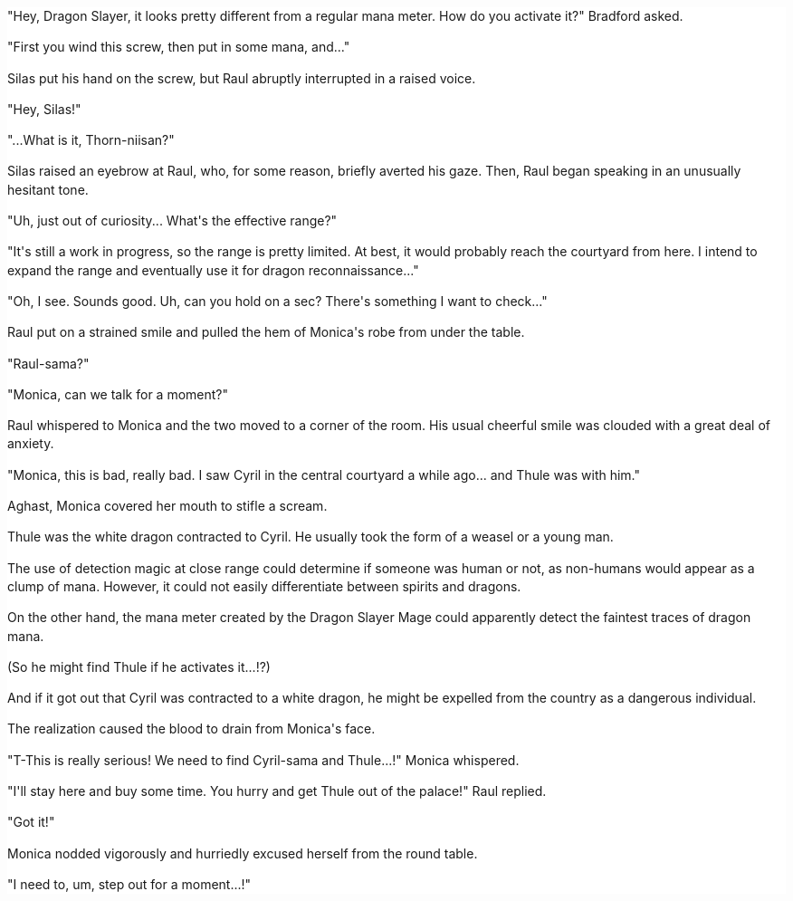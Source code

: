 "Hey, Dragon Slayer, it looks pretty different from a regular mana meter. How do you activate it?" Bradford asked.

"First you wind this screw, then put in some mana, and..."

Silas put his hand on the screw, but Raul abruptly interrupted in a raised voice.

"Hey, Silas!"

"...What is it, Thorn-niisan?"

Silas raised an eyebrow at Raul, who, for some reason, briefly averted his gaze. Then, Raul began speaking in an unusually hesitant tone.

"Uh, just out of curiosity... What's the effective range?"

"It's still a work in progress, so the range is pretty limited. At best, it would probably reach the courtyard from here. I intend to expand the range and eventually use it for dragon reconnaissance..."

"Oh, I see. Sounds good. Uh, can you hold on a sec? There's something I want to check..."

Raul put on a strained smile and pulled the hem of Monica's robe from under the table.

"Raul-sama?"

"Monica, can we talk for a moment?"

Raul whispered to Monica and the two moved to a corner of the room. His usual cheerful smile was clouded with a great deal of anxiety.

"Monica, this is bad, really bad. I saw Cyril in the central courtyard a while ago... and Thule was with him."

Aghast, Monica covered her mouth to stifle a scream.

Thule was the white dragon contracted to Cyril. He usually took the form of a weasel or a young man.

The use of detection magic at close range could determine if someone was human or not, as non-humans would appear as a clump of mana. However, it could not easily differentiate between spirits and dragons.

On the other hand, the mana meter created by the Dragon Slayer Mage could apparently detect the faintest traces of dragon mana.

(So he might find Thule if he activates it...!?)

And if it got out that Cyril was contracted to a white dragon, he might be expelled from the country as a dangerous individual.

The realization caused the blood to drain from Monica's face.

"T-This is really serious! We need to find Cyril-sama and Thule...!" Monica whispered.

"I'll stay here and buy some time. You hurry and get Thule out of the palace!" Raul replied.

"Got it!"

Monica nodded vigorously and hurriedly excused herself from the round table.

"I need to, um, step out for a moment...!"
